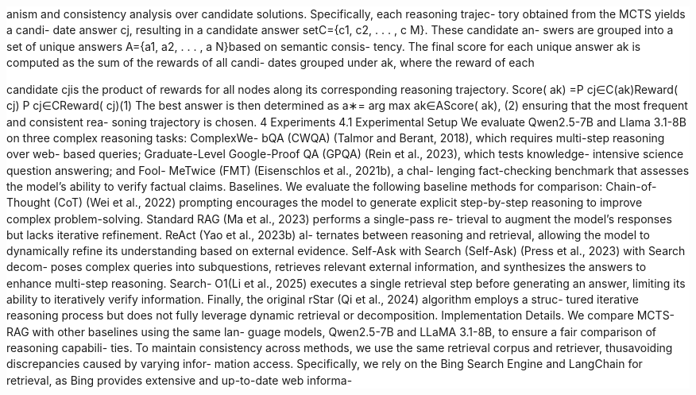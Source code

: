anism and consistency analysis over candidate
solutions. Specifically, each reasoning trajec-
tory obtained from the MCTS yields a candi-
date answer cj, resulting in a candidate answer
setC={c1, c2, . . . , c M}. These candidate an-
swers are grouped into a set of unique answers
A={a1, a2, . . . , a N}based on semantic consis-
tency. The final score for each unique answer ak
is computed as the sum of the rewards of all candi-
dates grouped under ak, where the reward of each

candidate cjis the product of rewards for all nodes
along its corresponding reasoning trajectory.
Score( ak) =P
cj∈C(ak)Reward( cj)
P
cj∈CReward( cj)(1)
The best answer is then determined as
a∗= arg max
ak∈AScore( ak), (2)
ensuring that the most frequent and consistent rea-
soning trajectory is chosen.
4 Experiments
4.1 Experimental Setup
We evaluate Qwen2.5-7B and Llama 3.1-8B on
three complex reasoning tasks: ComplexWe-
bQA (CWQA) (Talmor and Berant, 2018),
which requires multi-step reasoning over web-
based queries; Graduate-Level Google-Proof QA
(GPQA) (Rein et al., 2023), which tests knowledge-
intensive science question answering; and Fool-
MeTwice (FMT) (Eisenschlos et al., 2021b), a chal-
lenging fact-checking benchmark that assesses the
model’s ability to verify factual claims.
Baselines. We evaluate the following baseline
methods for comparison: Chain-of-Thought
(CoT) (Wei et al., 2022) prompting encourages the
model to generate explicit step-by-step reasoning
to improve complex problem-solving. Standard
RAG (Ma et al., 2023) performs a single-pass re-
trieval to augment the model’s responses but lacks
iterative refinement. ReAct (Yao et al., 2023b) al-
ternates between reasoning and retrieval, allowing
the model to dynamically refine its understanding
based on external evidence. Self-Ask with Search
(Self-Ask) (Press et al., 2023) with Search decom-
poses complex queries into subquestions, retrieves
relevant external information, and synthesizes the
answers to enhance multi-step reasoning. Search-
O1(Li et al., 2025) executes a single retrieval step
before generating an answer, limiting its ability to
iteratively verify information. Finally, the original
rStar (Qi et al., 2024) algorithm employs a struc-
tured iterative reasoning process but does not fully
leverage dynamic retrieval or decomposition.
Implementation Details. We compare MCTS-
RAG with other baselines using the same lan-
guage models, Qwen2.5-7B and LLaMA 3.1-8B,
to ensure a fair comparison of reasoning capabili-
ties. To maintain consistency across methods, we
use the same retrieval corpus and retriever, thusavoiding discrepancies caused by varying infor-
mation access. Specifically, we rely on the Bing
Search Engine and LangChain for retrieval, as Bing
provides extensive and up-to-date web informa-